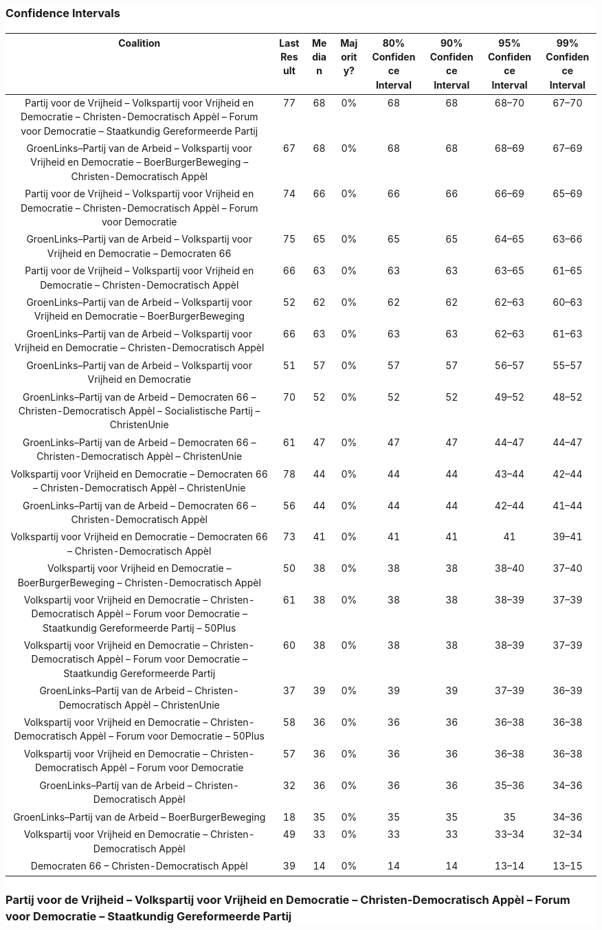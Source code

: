 ### Confidence Intervals

| Coalition | Last Result | Median | Majority? | 80% Confidence Interval | 90% Confidence Interval | 95% Confidence Interval | 99% Confidence Interval |
|:---------:|:-----------:|:------:|:---------:|:-----------------------:|:-----------------------:|:-----------------------:|:-----------------------:|
| Partij voor de Vrijheid – Volkspartij voor Vrijheid en Democratie – Christen-Democratisch Appèl – Forum voor Democratie – Staatkundig Gereformeerde Partij | 77 | 68 | 0% | 68 | 68 | 68–70 | 67–70 |
| GroenLinks–Partij van de Arbeid – Volkspartij voor Vrijheid en Democratie – BoerBurgerBeweging – Christen-Democratisch Appèl | 67 | 68 | 0% | 68 | 68 | 68–69 | 67–69 |
| Partij voor de Vrijheid – Volkspartij voor Vrijheid en Democratie – Christen-Democratisch Appèl – Forum voor Democratie | 74 | 66 | 0% | 66 | 66 | 66–69 | 65–69 |
| GroenLinks–Partij van de Arbeid – Volkspartij voor Vrijheid en Democratie – Democraten 66 | 75 | 65 | 0% | 65 | 65 | 64–65 | 63–66 |
| Partij voor de Vrijheid – Volkspartij voor Vrijheid en Democratie – Christen-Democratisch Appèl | 66 | 63 | 0% | 63 | 63 | 63–65 | 61–65 |
| GroenLinks–Partij van de Arbeid – Volkspartij voor Vrijheid en Democratie – BoerBurgerBeweging | 52 | 62 | 0% | 62 | 62 | 62–63 | 60–63 |
| GroenLinks–Partij van de Arbeid – Volkspartij voor Vrijheid en Democratie – Christen-Democratisch Appèl | 66 | 63 | 0% | 63 | 63 | 62–63 | 61–63 |
| GroenLinks–Partij van de Arbeid – Volkspartij voor Vrijheid en Democratie | 51 | 57 | 0% | 57 | 57 | 56–57 | 55–57 |
| GroenLinks–Partij van de Arbeid – Democraten 66 – Christen-Democratisch Appèl – Socialistische Partij – ChristenUnie | 70 | 52 | 0% | 52 | 52 | 49–52 | 48–52 |
| GroenLinks–Partij van de Arbeid – Democraten 66 – Christen-Democratisch Appèl – ChristenUnie | 61 | 47 | 0% | 47 | 47 | 44–47 | 44–47 |
| Volkspartij voor Vrijheid en Democratie – Democraten 66 – Christen-Democratisch Appèl – ChristenUnie | 78 | 44 | 0% | 44 | 44 | 43–44 | 42–44 |
| GroenLinks–Partij van de Arbeid – Democraten 66 – Christen-Democratisch Appèl | 56 | 44 | 0% | 44 | 44 | 42–44 | 41–44 |
| Volkspartij voor Vrijheid en Democratie – Democraten 66 – Christen-Democratisch Appèl | 73 | 41 | 0% | 41 | 41 | 41 | 39–41 |
| Volkspartij voor Vrijheid en Democratie – BoerBurgerBeweging – Christen-Democratisch Appèl | 50 | 38 | 0% | 38 | 38 | 38–40 | 37–40 |
| Volkspartij voor Vrijheid en Democratie – Christen-Democratisch Appèl – Forum voor Democratie – Staatkundig Gereformeerde Partij – 50Plus | 61 | 38 | 0% | 38 | 38 | 38–39 | 37–39 |
| Volkspartij voor Vrijheid en Democratie – Christen-Democratisch Appèl – Forum voor Democratie – Staatkundig Gereformeerde Partij | 60 | 38 | 0% | 38 | 38 | 38–39 | 37–39 |
| GroenLinks–Partij van de Arbeid – Christen-Democratisch Appèl – ChristenUnie | 37 | 39 | 0% | 39 | 39 | 37–39 | 36–39 |
| Volkspartij voor Vrijheid en Democratie – Christen-Democratisch Appèl – Forum voor Democratie – 50Plus | 58 | 36 | 0% | 36 | 36 | 36–38 | 36–38 |
| Volkspartij voor Vrijheid en Democratie – Christen-Democratisch Appèl – Forum voor Democratie | 57 | 36 | 0% | 36 | 36 | 36–38 | 36–38 |
| GroenLinks–Partij van de Arbeid – Christen-Democratisch Appèl | 32 | 36 | 0% | 36 | 36 | 35–36 | 34–36 |
| GroenLinks–Partij van de Arbeid – BoerBurgerBeweging | 18 | 35 | 0% | 35 | 35 | 35 | 34–36 |
| Volkspartij voor Vrijheid en Democratie – Christen-Democratisch Appèl | 49 | 33 | 0% | 33 | 33 | 33–34 | 32–34 |
| Democraten 66 – Christen-Democratisch Appèl | 39 | 14 | 0% | 14 | 14 | 13–14 | 13–15 |

### Partij voor de Vrijheid – Volkspartij voor Vrijheid en Democratie – Christen-Democratisch Appèl – Forum voor Democratie – Staatkundig Gereformeerde Partij
